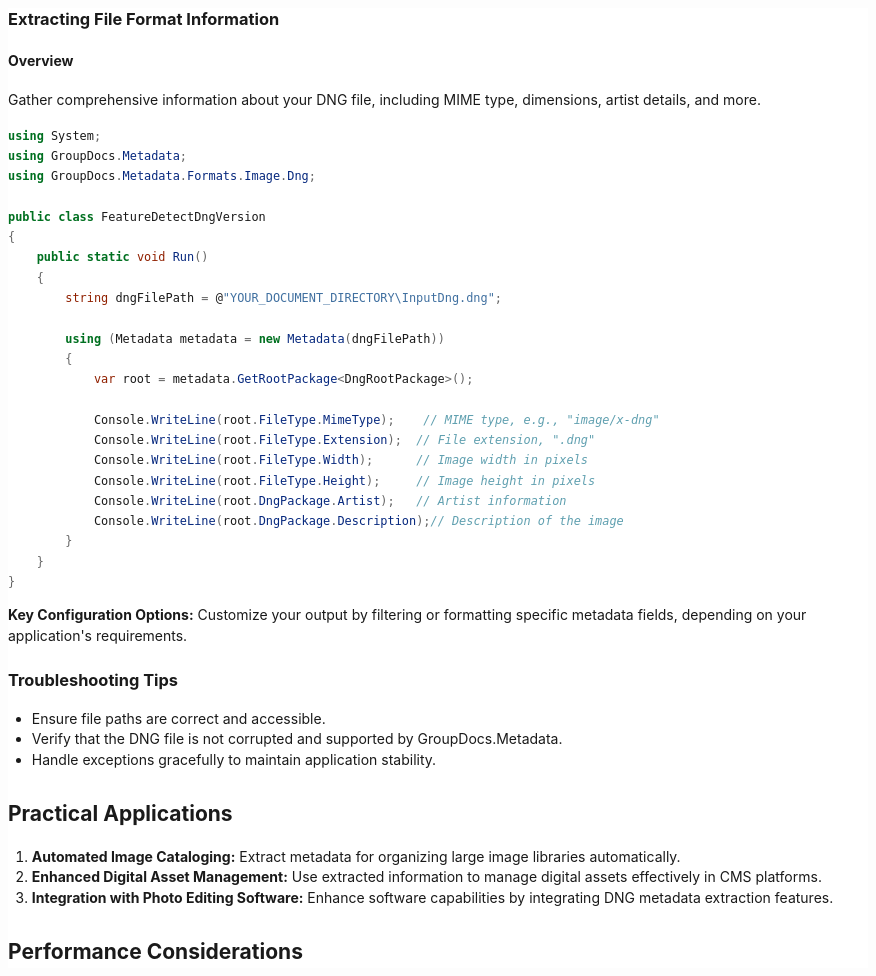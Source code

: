### Extracting File Format Information

#### Overview
Gather comprehensive information about your DNG file, including MIME type, dimensions, artist details, and more.

```csharp
using System;
using GroupDocs.Metadata;
using GroupDocs.Metadata.Formats.Image.Dng;

public class FeatureDetectDngVersion
{
    public static void Run()
    {
        string dngFilePath = @"YOUR_DOCUMENT_DIRECTORY\InputDng.dng";

        using (Metadata metadata = new Metadata(dngFilePath))
        {
            var root = metadata.GetRootPackage<DngRootPackage>();

            Console.WriteLine(root.FileType.MimeType);    // MIME type, e.g., "image/x-dng"
            Console.WriteLine(root.FileType.Extension);  // File extension, ".dng"
            Console.WriteLine(root.FileType.Width);      // Image width in pixels
            Console.WriteLine(root.FileType.Height);     // Image height in pixels
            Console.WriteLine(root.DngPackage.Artist);   // Artist information
            Console.WriteLine(root.DngPackage.Description);// Description of the image
        }
    }
}
```

**Key Configuration Options:** Customize your output by filtering or formatting specific metadata fields, depending on your application's requirements.

### Troubleshooting Tips
- Ensure file paths are correct and accessible.
- Verify that the DNG file is not corrupted and supported by GroupDocs.Metadata.
- Handle exceptions gracefully to maintain application stability.

## Practical Applications

1. **Automated Image Cataloging:** Extract metadata for organizing large image libraries automatically.
2. **Enhanced Digital Asset Management:** Use extracted information to manage digital assets effectively in CMS platforms.
3. **Integration with Photo Editing Software:** Enhance software capabilities by integrating DNG metadata extraction features.

## Performance Considerations
